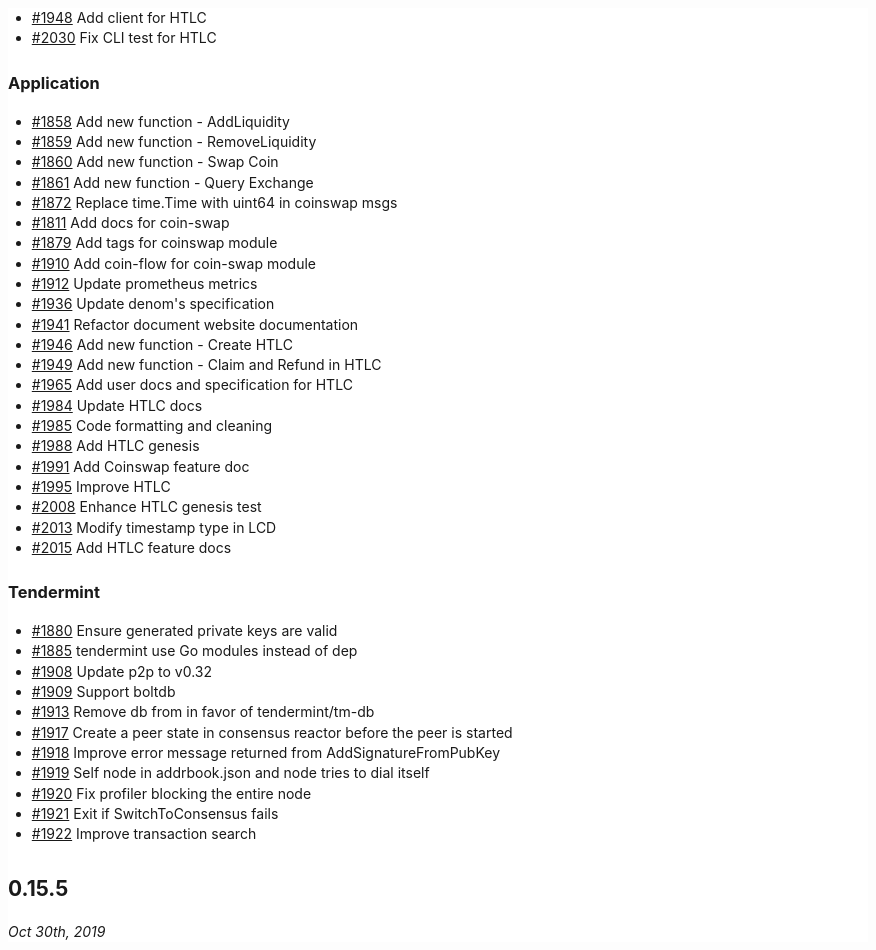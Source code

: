 * [\#1948](https://github.com/furynet/furyhub/issues/1948) Add client for HTLC
* [\#2030](https://github.com/furynet/furyhub/issues/2030) Fix CLI test for HTLC

### Application

* [\#1858](https://github.com/furynet/furyhub/issues/1858) Add new function - AddLiquidity
* [\#1859](https://github.com/furynet/furyhub/issues/1859) Add new function - RemoveLiquidity
* [\#1860](https://github.com/furynet/furyhub/issues/1860) Add new function - Swap Coin
* [\#1861](https://github.com/furynet/furyhub/issues/1861) Add new function - Query Exchange
* [\#1872](https://github.com/furynet/furyhub/issues/1872) Replace time.Time with uint64 in coinswap msgs
* [\#1811](https://github.com/furynet/furyhub/issues/1811) Add docs for coin-swap
* [\#1879](https://github.com/furynet/furyhub/issues/1879) Add tags for coinswap module
* [\#1910](https://github.com/furynet/furyhub/issues/1910) Add coin-flow for coin-swap module
* [\#1912](https://github.com/furynet/furyhub/issues/1912) Update prometheus metrics
* [\#1936](https://github.com/furynet/furyhub/issues/1936) Update denom's specification
* [\#1941](https://github.com/furynet/furyhub/issues/1941) Refactor document website documentation
* [\#1946](https://github.com/furynet/furyhub/issues/1946) Add new function - Create HTLC
* [\#1949](https://github.com/furynet/furyhub/issues/1949) Add new function - Claim and Refund in HTLC
* [\#1965](https://github.com/furynet/furyhub/issues/1965) Add user docs and specification for HTLC
* [\#1984](https://github.com/furynet/furyhub/issues/1984) Update HTLC docs
* [\#1985](https://github.com/furynet/furyhub/issues/1985) Code formatting and cleaning
* [\#1988](https://github.com/furynet/furyhub/issues/1988) Add HTLC genesis
* [\#1991](https://github.com/furynet/furyhub/issues/1991) Add Coinswap feature doc
* [\#1995](https://github.com/furynet/furyhub/issues/1995) Improve HTLC
* [\#2008](https://github.com/furynet/furyhub/issues/2008) Enhance HTLC genesis test
* [\#2013](https://github.com/furynet/furyhub/issues/2013) Modify timestamp type in LCD
* [\#2015](https://github.com/furynet/furyhub/issues/2015) Add HTLC feature docs

### Tendermint

* [\#1880](https://github.com/furynet/furyhub/issues/1880) Ensure generated private keys are valid
* [\#1885](https://github.com/furynet/furyhub/issues/1885) tendermint use Go modules instead of dep
* [\#1908](https://github.com/furynet/furyhub/issues/1908) Update p2p to v0.32
* [\#1909](https://github.com/furynet/furyhub/issues/1909) Support boltdb
* [\#1913](https://github.com/furynet/furyhub/issues/1913) Remove db from in favor of tendermint/tm-db
* [\#1917](https://github.com/furynet/furyhub/issues/1917) Create a peer state in consensus reactor before the peer is started
* [\#1918](https://github.com/furynet/furyhub/issues/1918) Improve error message returned from AddSignatureFromPubKey
* [\#1919](https://github.com/furynet/furyhub/issues/1919) Self node in addrbook.json and node tries to dial itself
* [\#1920](https://github.com/furynet/furyhub/issues/1920) Fix profiler blocking the entire node
* [\#1921](https://github.com/furynet/furyhub/issues/1921) Exit if SwitchToConsensus fails
* [\#1922](https://github.com/furynet/furyhub/issues/1922) Improve transaction search

## 0.15.5

*Oct 30th, 2019*
